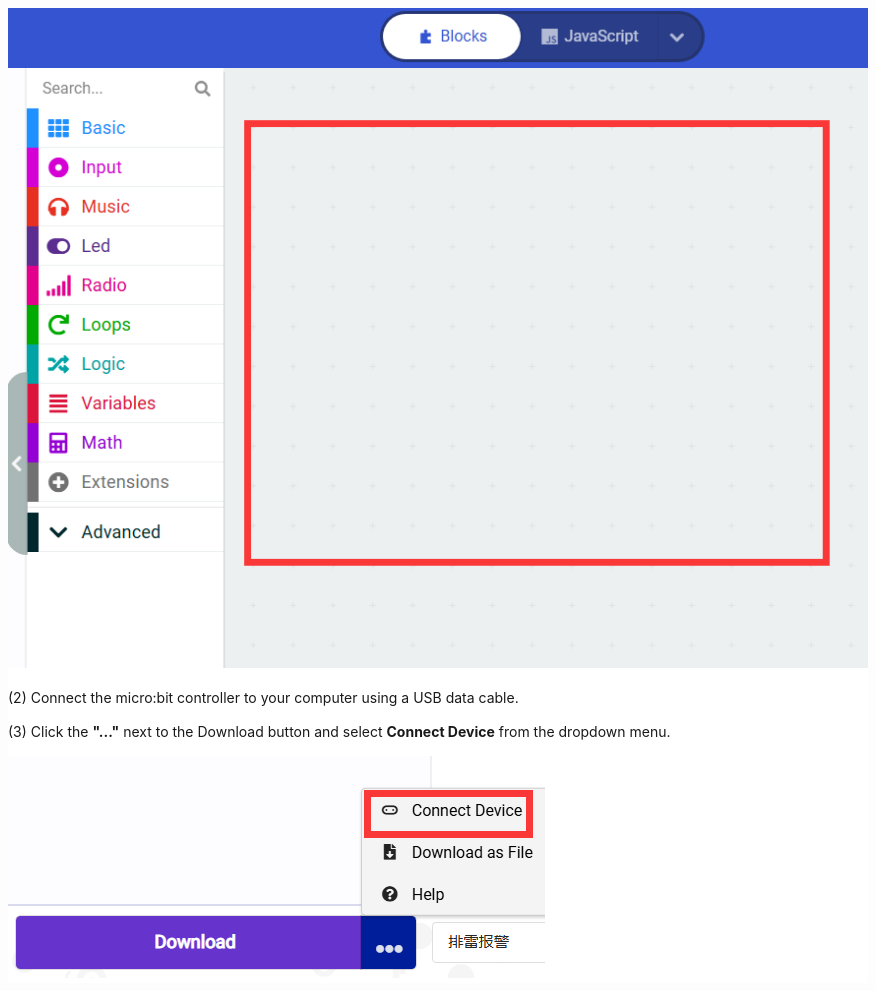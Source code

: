 <img src="../_static/media/chapter_5/section_5/03/media/image4.png" class="common_img" />

(2) Connect the micro:bit controller to your computer using a USB data cable.

(3) Click the **"..."** next to the Download button and select **Connect Device** from the dropdown menu.

<img src="../_static/media/chapter_5/section_5/03/media/image5.png" class="common_img" />

